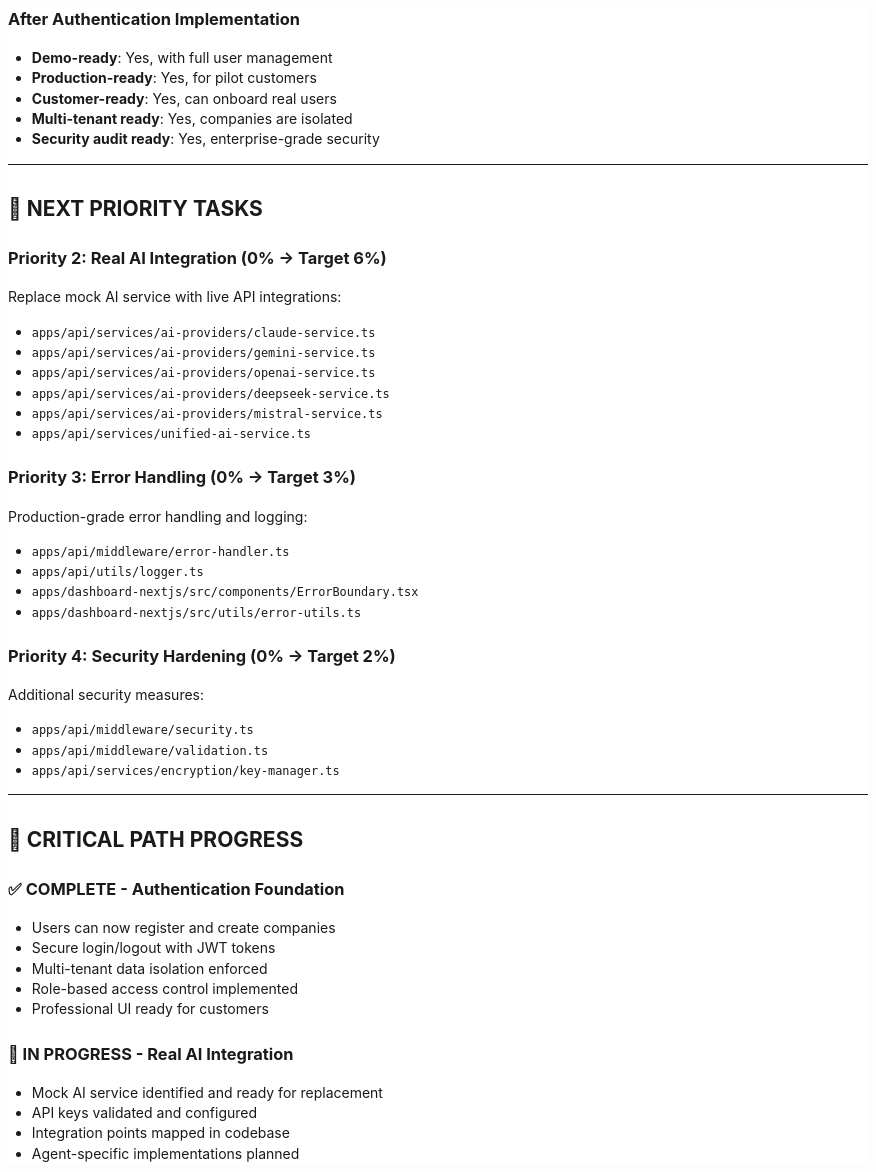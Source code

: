 ### **After Authentication Implementation**
- **Demo-ready**: Yes, with full user management
- **Production-ready**: Yes, for pilot customers
- **Customer-ready**: Yes, can onboard real users
- **Multi-tenant ready**: Yes, companies are isolated
- **Security audit ready**: Yes, enterprise-grade security

---

## 🚀 **NEXT PRIORITY TASKS**

### **Priority 2: Real AI Integration (0% → Target 6%)**
Replace mock AI service with live API integrations:
- `apps/api/services/ai-providers/claude-service.ts`
- `apps/api/services/ai-providers/gemini-service.ts`
- `apps/api/services/ai-providers/openai-service.ts`
- `apps/api/services/ai-providers/deepseek-service.ts`
- `apps/api/services/ai-providers/mistral-service.ts`
- `apps/api/services/unified-ai-service.ts`

### **Priority 3: Error Handling (0% → Target 3%)**
Production-grade error handling and logging:
- `apps/api/middleware/error-handler.ts`
- `apps/api/utils/logger.ts`
- `apps/dashboard-nextjs/src/components/ErrorBoundary.tsx`
- `apps/dashboard-nextjs/src/utils/error-utils.ts`

### **Priority 4: Security Hardening (0% → Target 2%)**
Additional security measures:
- `apps/api/middleware/security.ts`
- `apps/api/middleware/validation.ts`
- `apps/api/services/encryption/key-manager.ts`

---

## 🎯 **CRITICAL PATH PROGRESS**

### **✅ COMPLETE - Authentication Foundation**
- Users can now register and create companies
- Secure login/logout with JWT tokens
- Multi-tenant data isolation enforced
- Role-based access control implemented
- Professional UI ready for customers

### **🔄 IN PROGRESS - Real AI Integration**
- Mock AI service identified and ready for replacement
- API keys validated and configured
- Integration points mapped in codebase
- Agent-specific implementations planned
